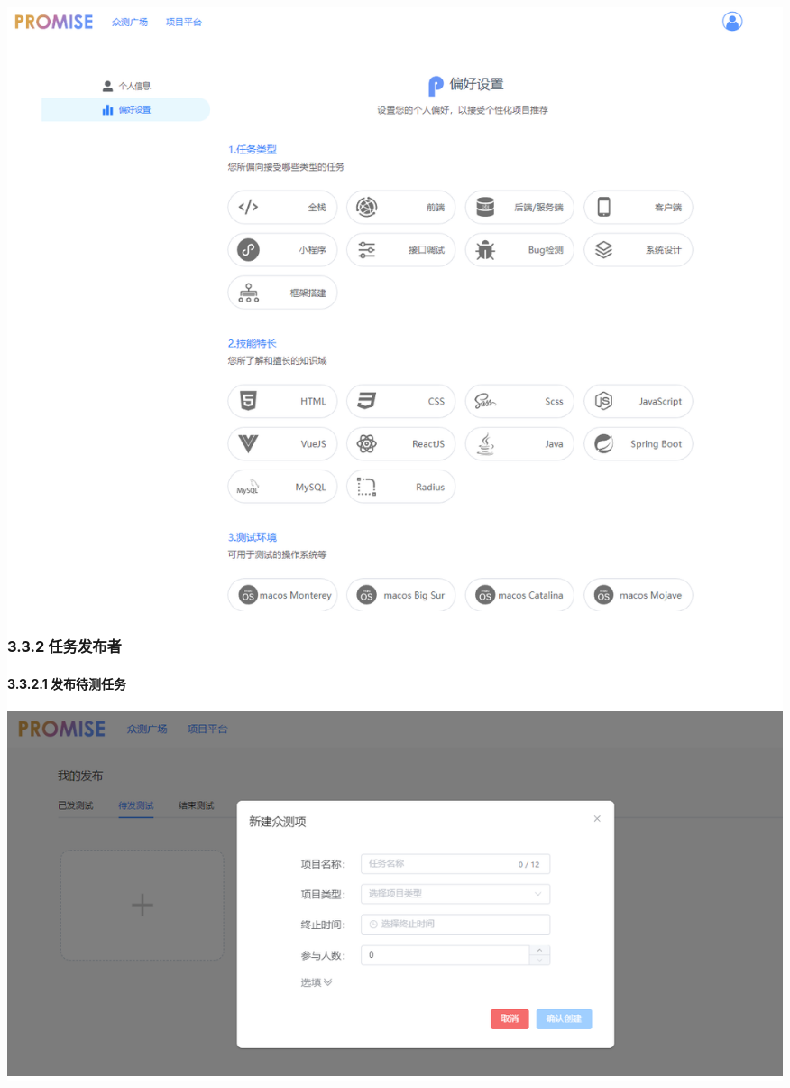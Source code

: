 <img src="doc/asserts/1.png" alt="1" style="zoom:;" />

### 3.3.2 任务发布者

#### 3.3.2.1 发布待测任务

![5](doc/asserts/5.png)
